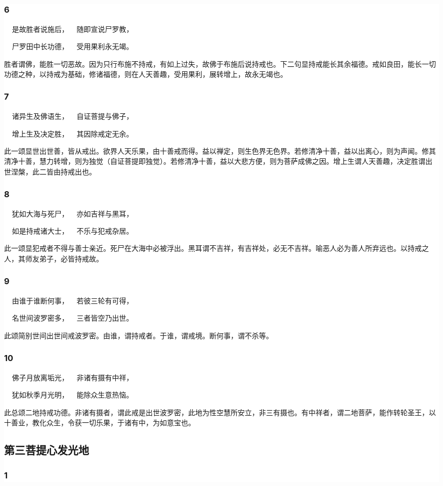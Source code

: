 ### 6

<a name="23"></a>

&nbsp;&nbsp;&nbsp;&nbsp;是故胜者说施后，&nbsp;&nbsp;&nbsp;&nbsp;随即宣说尸罗教，

&nbsp;&nbsp;&nbsp;&nbsp;尸罗田中长功德，&nbsp;&nbsp;&nbsp;&nbsp;受用果利永无竭。

胜者谓佛，能胜一切恶故。因为只行布施不持戒，有如上过失，故佛于布施后说持戒也。下二句显持戒能长其余福德。戒如良田，能长一切功德之种，以持戒为基础，修诸福德，则在人天善趣，受用果利，展转增上，故永无竭也。

### 7

<a name="24"></a>

&nbsp;&nbsp;&nbsp;&nbsp;诸异生及佛语生，&nbsp;&nbsp;&nbsp;&nbsp;自证菩提与佛子，

&nbsp;&nbsp;&nbsp;&nbsp;增上生及决定胜，&nbsp;&nbsp;&nbsp;&nbsp;其因除戒定无余。

此一颂显世出世善，皆从戒出。欲界人天乐果，由十善戒而得。益以禅定，则生色界无色界。若修清净十善，益以出离心，则为声闻。修其清净十善，慧力转增，则为独觉（自证菩提即独觉）。若修清净十善，益以大悲方便，则为菩萨成佛之因。增上生谓人天善趣，决定胜谓出世涅槃，此二皆由持戒出也。

### 8

<a name="25"></a>

&nbsp;&nbsp;&nbsp;&nbsp;犹如大海与死尸，&nbsp;&nbsp;&nbsp;&nbsp;亦如吉祥与黑耳，

&nbsp;&nbsp;&nbsp;&nbsp;如是持戒诸大士，&nbsp;&nbsp;&nbsp;&nbsp;不乐与犯戒杂居。

此一颂显犯戒者不得与善士亲近。死尸在大海中必被浮出。黑耳谓不吉祥，有吉祥处，必无不吉祥。喻恶人必为善人所弃远也。以持戒之人，其师友弟子，必皆持戒故。

### 9

<a name="26"></a>

&nbsp;&nbsp;&nbsp;&nbsp;由谁于谁断何事，&nbsp;&nbsp;&nbsp;&nbsp;若彼三轮有可得，

&nbsp;&nbsp;&nbsp;&nbsp;名世间波罗密多，&nbsp;&nbsp;&nbsp;&nbsp;三者皆空乃出世。

此颂简别世间出世间戒波罗密。由谁，谓持戒者。于谁，谓戒境。断何事，谓不杀等。

### 10

<a name="27"></a>

&nbsp;&nbsp;&nbsp;&nbsp;佛子月放离垢光，&nbsp;&nbsp;&nbsp;&nbsp;非诸有摄有中祥，

&nbsp;&nbsp;&nbsp;&nbsp;犹如秋季月光明，&nbsp;&nbsp;&nbsp;&nbsp;能除众生意热恼。

此总颂二地持戒功德。非诸有摄者，谓此戒是出世波罗密，此地为性空慧所安立，非三有摄也。有中祥者，谓二地菩萨，能作转轮圣王，以十善业，教化众生，令获一切乐果，于诸有中，为如意宝也。

## 第三菩提心发光地

### 1

<a name="28"></a>
